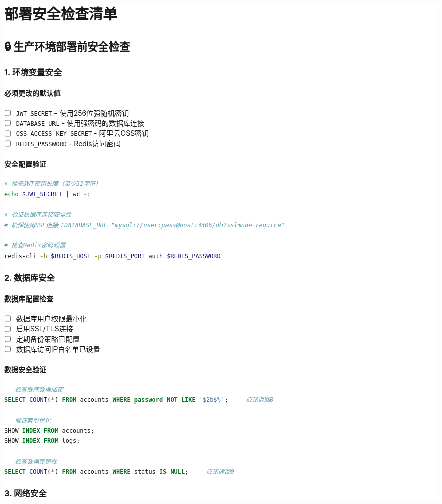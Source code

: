 # 部署安全检查清单

## 🔒 生产环境部署前安全检查

### 1. 环境变量安全

#### 必须更改的默认值

- [ ] `JWT_SECRET` - 使用256位强随机密钥
- [ ] `DATABASE_URL` - 使用强密码的数据库连接
- [ ] `OSS_ACCESS_KEY_SECRET` - 阿里云OSS密钥
- [ ] `REDIS_PASSWORD` - Redis访问密码

#### 安全配置验证

```bash
# 检查JWT密钥长度（至少32字符）
echo $JWT_SECRET | wc -c

# 验证数据库连接安全性
# 确保使用SSL连接：DATABASE_URL="mysql://user:pass@host:3306/db?sslmode=require"

# 检查Redis密码设置
redis-cli -h $REDIS_HOST -p $REDIS_PORT auth $REDIS_PASSWORD
```

### 2. 数据库安全

#### 数据库配置检查

- [ ] 数据库用户权限最小化
- [ ] 启用SSL/TLS连接
- [ ] 定期备份策略已配置
- [ ] 数据库访问IP白名单已设置

#### 数据安全验证

```sql
-- 检查敏感数据加密
SELECT COUNT(*) FROM accounts WHERE password NOT LIKE '$2b$%';  -- 应该返回0

-- 验证索引优化
SHOW INDEX FROM accounts;
SHOW INDEX FROM logs;

-- 检查数据完整性
SELECT COUNT(*) FROM accounts WHERE status IS NULL;  -- 应该返回0
```

### 3. 网络安全
